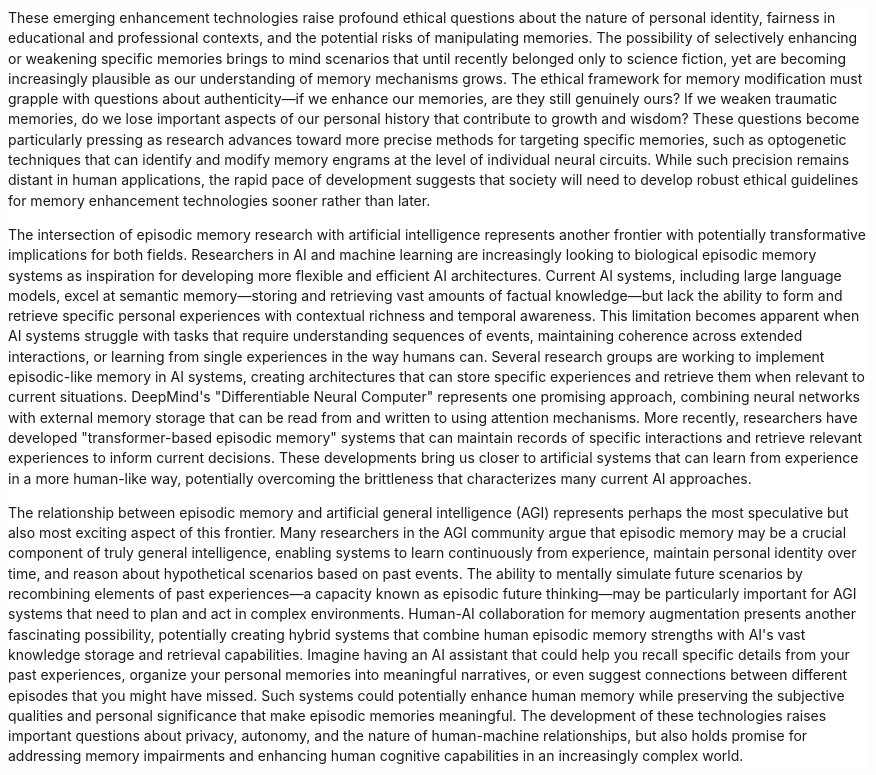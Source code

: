 These emerging enhancement technologies raise profound ethical questions about the nature of personal identity, fairness in educational and professional contexts, and the potential risks of manipulating memories. The possibility of selectively enhancing or weakening specific memories brings to mind scenarios that until recently belonged only to science fiction, yet are becoming increasingly plausible as our understanding of memory mechanisms grows. The ethical framework for memory modification must grapple with questions about authenticity—if we enhance our memories, are they still genuinely ours? If we weaken traumatic memories, do we lose important aspects of our personal history that contribute to growth and wisdom? These questions become particularly pressing as research advances toward more precise methods for targeting specific memories, such as optogenetic techniques that can identify and modify memory engrams at the level of individual neural circuits. While such precision remains distant in human applications, the rapid pace of development suggests that society will need to develop robust ethical guidelines for memory enhancement technologies sooner rather than later.

The intersection of episodic memory research with artificial intelligence represents another frontier with potentially transformative implications for both fields. Researchers in AI and machine learning are increasingly looking to biological episodic memory systems as inspiration for developing more flexible and efficient AI architectures. Current AI systems, including large language models, excel at semantic memory—storing and retrieving vast amounts of factual knowledge—but lack the ability to form and retrieve specific personal experiences with contextual richness and temporal awareness. This limitation becomes apparent when AI systems struggle with tasks that require understanding sequences of events, maintaining coherence across extended interactions, or learning from single experiences in the way humans can. Several research groups are working to implement episodic-like memory in AI systems, creating architectures that can store specific experiences and retrieve them when relevant to current situations. DeepMind's "Differentiable Neural Computer" represents one promising approach, combining neural networks with external memory storage that can be read from and written to using attention mechanisms. More recently, researchers have developed "transformer-based episodic memory" systems that can maintain records of specific interactions and retrieve relevant experiences to inform current decisions. These developments bring us closer to artificial systems that can learn from experience in a more human-like way, potentially overcoming the brittleness that characterizes many current AI approaches.

The relationship between episodic memory and artificial general intelligence (AGI) represents perhaps the most speculative but also most exciting aspect of this frontier. Many researchers in the AGI community argue that episodic memory may be a crucial component of truly general intelligence, enabling systems to learn continuously from experience, maintain personal identity over time, and reason about hypothetical scenarios based on past events. The ability to mentally simulate future scenarios by recombining elements of past experiences—a capacity known as episodic future thinking—may be particularly important for AGI systems that need to plan and act in complex environments. Human-AI collaboration for memory augmentation presents another fascinating possibility, potentially creating hybrid systems that combine human episodic memory strengths with AI's vast knowledge storage and retrieval capabilities. Imagine having an AI assistant that could help you recall specific details from your past experiences, organize your personal memories into meaningful narratives, or even suggest connections between different episodes that you might have missed. Such systems could potentially enhance human memory while preserving the subjective qualities and personal significance that make episodic memories meaningful. The development of these technologies raises important questions about privacy, autonomy, and the nature of human-machine relationships, but also holds promise for addressing memory impairments and enhancing human cognitive capabilities in an increasingly complex world.
